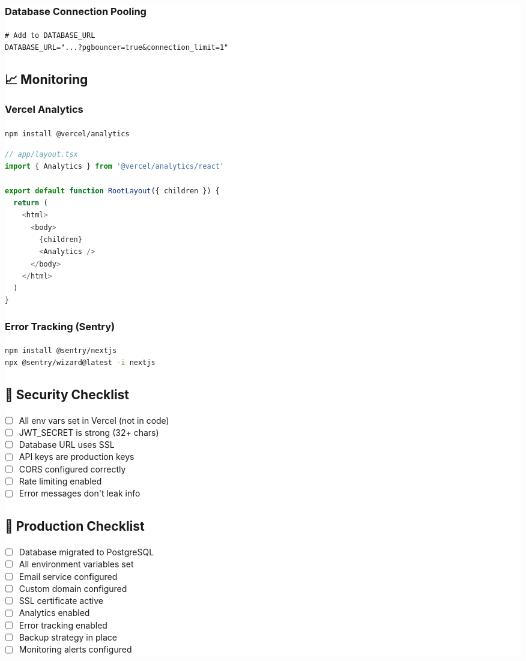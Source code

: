### Database Connection Pooling
```env
# Add to DATABASE_URL
DATABASE_URL="...?pgbouncer=true&connection_limit=1"
```

## 📈 Monitoring

### Vercel Analytics
```bash
npm install @vercel/analytics
```

```javascript
// app/layout.tsx
import { Analytics } from '@vercel/analytics/react'

export default function RootLayout({ children }) {
  return (
    <html>
      <body>
        {children}
        <Analytics />
      </body>
    </html>
  )
}
```

### Error Tracking (Sentry)
```bash
npm install @sentry/nextjs
npx @sentry/wizard@latest -i nextjs
```

## 🔐 Security Checklist

- [ ] All env vars set in Vercel (not in code)
- [ ] JWT_SECRET is strong (32+ chars)
- [ ] Database URL uses SSL
- [ ] API keys are production keys
- [ ] CORS configured correctly
- [ ] Rate limiting enabled
- [ ] Error messages don't leak info

## 🎯 Production Checklist

- [ ] Database migrated to PostgreSQL
- [ ] All environment variables set
- [ ] Email service configured
- [ ] Custom domain configured
- [ ] SSL certificate active
- [ ] Analytics enabled
- [ ] Error tracking enabled
- [ ] Backup strategy in place
- [ ] Monitoring alerts configured
